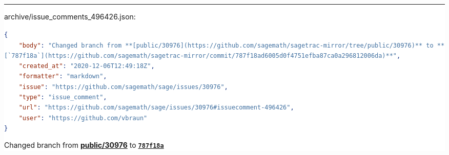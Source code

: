 

---

archive/issue_comments_496426.json:
```json
{
    "body": "Changed branch from **[public/30976](https://github.com/sagemath/sagetrac-mirror/tree/public/30976)** to **[`787f18a`](https://github.com/sagemath/sagetrac-mirror/commit/787f18ad6005d0f4751efba87ca0a296812006da)**",
    "created_at": "2020-12-06T12:49:18Z",
    "formatter": "markdown",
    "issue": "https://github.com/sagemath/sage/issues/30976",
    "type": "issue_comment",
    "url": "https://github.com/sagemath/sage/issues/30976#issuecomment-496426",
    "user": "https://github.com/vbraun"
}
```

Changed branch from **[public/30976](https://github.com/sagemath/sagetrac-mirror/tree/public/30976)** to **[`787f18a`](https://github.com/sagemath/sagetrac-mirror/commit/787f18ad6005d0f4751efba87ca0a296812006da)**
